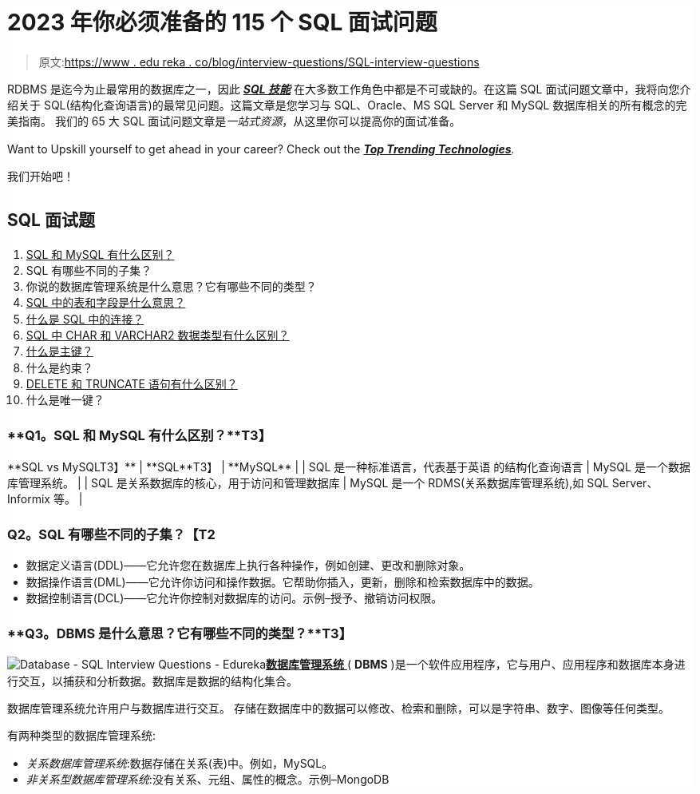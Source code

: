 # 2023 年你必须准备的 115 个 SQL 面试问题

> 原文:[https://www . edu reka . co/blog/interview-questions/SQL-interview-questions](https://www.edureka.co/blog/interview-questions/sql-interview-questions)

RDBMS 是迄今为止最常用的数据库之一，因此 [***SQL 技能***](https://www.edureka.co/sql-essentials-training) 在大多数工作角色中都是不可或缺的。在这篇 SQL 面试问题文章中，我将向您介绍关于 SQL(结构化查询语言)的最常见问题。这篇文章是您学习与 SQL、Oracle、MS SQL Server 和 MySQL 数据库相关的所有概念的完美指南。 我们的 65 大 SQL 面试问题文章是*一站式资源*，从这里你可以提高你的面试准备。

Want to Upskill yourself to get ahead in your career? Check out the ***[Top Trending Technologies](https://www.edureka.co/blog/top-10-trending-technologies/)**.*

我们开始吧！

## **SQL 面试题**

1.  [SQL 和 MySQL 有什么区别？](#sqlvsmysql)
2.  SQL 有哪些不同的子集？
3.  你说的数据库管理系统是什么意思？它有哪些不同的类型？
4.  [SQL 中的表和字段是什么意思？](#tablefieldinsql)
5.  [什么是 SQL 中的连接？](#joinsinsql)
6.  [SQL 中 CHAR 和 VARCHAR2 数据类型有什么区别？](#charvsvarchar)
7.  [什么是主键？](#primarykey)
8.  什么是约束？
9.  [DELETE 和 TRUNCATE 语句有什么区别？](#deletevstruncate)
10.  什么是唯一键？

### **Q1。SQL 和 MySQL 有什么区别？**T3】

 <caption>**SQL vs MySQLT3】**</caption> 
| **SQL**T3】 | **MySQL** |
| SQL 是一种标准语言，代表基于英语 的结构化查询语言 | MySQL 是一个数据库管理系统。 |
| SQL 是关系数据库的核心，用于访问和管理数据库 | MySQL 是一个 RDMS(关系数据库管理系统),如 SQL Server、Informix 等。 |

### **Q2。SQL 有哪些不同的子集？【T2**

*   数据定义语言(DDL)——它允许您在数据库上执行各种操作，例如创建、更改和删除对象。
*   数据操作语言(DML)——它允许你访问和操作数据。它帮助你插入，更新，删除和检索数据库中的数据。
*   数据控制语言(DCL)——它允许你控制对数据库的访问。示例–授予、撤销访问权限。

### **Q3。DBMS 是什么意思？它有哪些不同的类型？**T3】

![Database - SQL Interview Questions - Edureka](../Images/992539848fd07b9035053296d5f7973a.png)[**数据库管理系统** ](https://www.edureka.co/blog/dbms-tutorial/) ( **DBMS** )是一个软件应用程序，它与用户、应用程序和数据库本身进行交互，以捕获和分析数据。数据库是数据的结构化集合。

数据库管理系统允许用户与数据库进行交互。 存储在数据库中的数据可以修改、检索和删除，可以是字符串、数字、图像等任何类型。

有两种类型的数据库管理系统:

*   *关系数据库管理系统*:数据存储在关系(表)中。例如，MySQL。
*   *非关系型数据库管理系统*:没有关系、元组、属性的概念。示例–MongoDB
